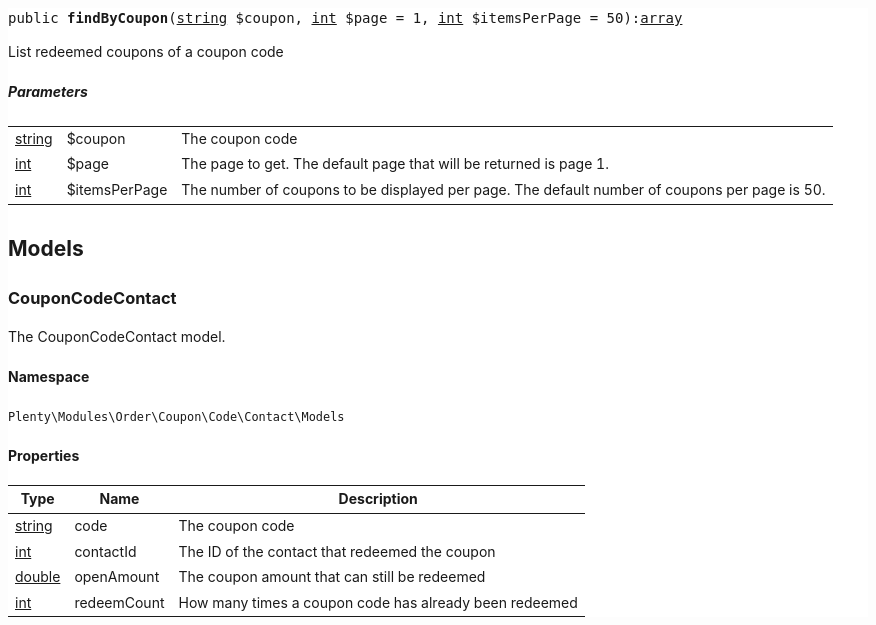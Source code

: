
<pre>public <strong>findByCoupon</strong>(<a target="_blank" href="http://php.net/string">string</a> $coupon, <a target="_blank" href="http://php.net/int">int</a> $page = 1, <a target="_blank" href="http://php.net/int">int</a> $itemsPerPage = 50):<a target="_blank" href="http://php.net/array">array</a></pre>
    
List redeemed coupons of a coupon code
    
##### <strong>Parameters</strong>
    
<table class="table table-condensed">    <tr>
        <td><a target="_blank" href="http://php.net/string">string</a></td>
        <td>$coupon</td>
        <td>The coupon code</td>
    </tr>
    <tr>
        <td><a target="_blank" href="http://php.net/int">int</a></td>
        <td>$page</td>
        <td>The page to get. The default page that will be returned is page 1.</td>
    </tr>
    <tr>
        <td><a target="_blank" href="http://php.net/int">int</a></td>
        <td>$itemsPerPage</td>
        <td>The number of coupons to be displayed per page. The default number of coupons per page is 50.</td>
    </tr>
</table>


## Models<a name="order_contact_models"></a>
### CouponCodeContact<a name="order_models_couponcodecontact"></a>

The CouponCodeContact model.

#### Namespace

`Plenty\Modules\Order\Coupon\Code\Contact\Models`


#### Properties

<table class="table table-bordered table-striped table-condensed table-hover">
    <thead>
    <tr>
        <th>Type</th>
        <th>Name</th>
        <th>Description</th>
    </tr>
    </thead>
    <tbody><tr>
            <td><a target="_blank" href="http://php.net/string">string</a></td>
            <td>code</td>
            <td>The coupon code</td>
        </tr><tr>
            <td><a target="_blank" href="http://php.net/int">int</a></td>
            <td>contactId</td>
            <td>The ID of the contact that redeemed the coupon</td>
        </tr><tr>
            <td><a target="_blank" href="http://php.net/double">double</a></td>
            <td>openAmount</td>
            <td>The coupon amount that can still be redeemed</td>
        </tr><tr>
            <td><a target="_blank" href="http://php.net/int">int</a></td>
            <td>redeemCount</td>
            <td>How many times a coupon code has already been redeemed</td>